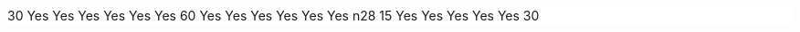 <td></td>
<td></td>
<td>30</td>
<td></td>
<td>Yes</td>
<td>Yes</td>
<td>Yes</td>
<td>Yes</td>
<td>Yes</td>
<td>Yes</td>
<td></td>
<td></td>
<td></td>
<td></td>
<td></td>
<td></td>
<td></td>
</tr>
<tr class="odd">
<td></td>
<td></td>
<td></td>
<td>60</td>
<td></td>
<td>Yes</td>
<td>Yes</td>
<td>Yes</td>
<td>Yes</td>
<td>Yes</td>
<td>Yes</td>
<td></td>
<td></td>
<td></td>
<td></td>
<td></td>
<td></td>
<td></td>
</tr>
<tr class="even">
<td></td>
<td></td>
<td>n28</td>
<td>15</td>
<td>Yes</td>
<td>Yes</td>
<td>Yes</td>
<td>Yes</td>
<td></td>
<td>Yes</td>
<td></td>
<td></td>
<td></td>
<td></td>
<td></td>
<td></td>
<td></td>
<td></td>
</tr>
<tr class="odd">
<td></td>
<td></td>
<td></td>
<td>30</td>
<td></td>
